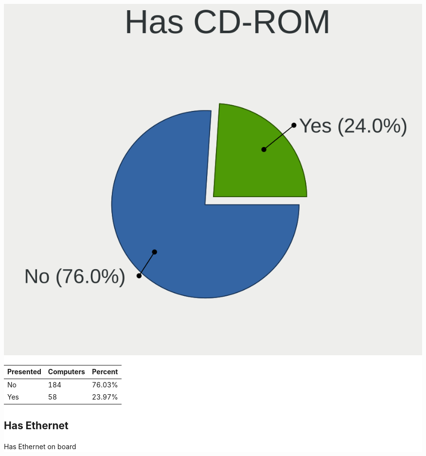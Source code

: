 ![Has CD-ROM](./All/images/pie_chart_bsd/node_has_cdrom.svg)


| Presented | Computers | Percent |
|-----------|-----------|---------|
| No        | 184       | 76.03%  |
| Yes       | 58        | 23.97%  |

Has Ethernet
------------

Has Ethernet on board
